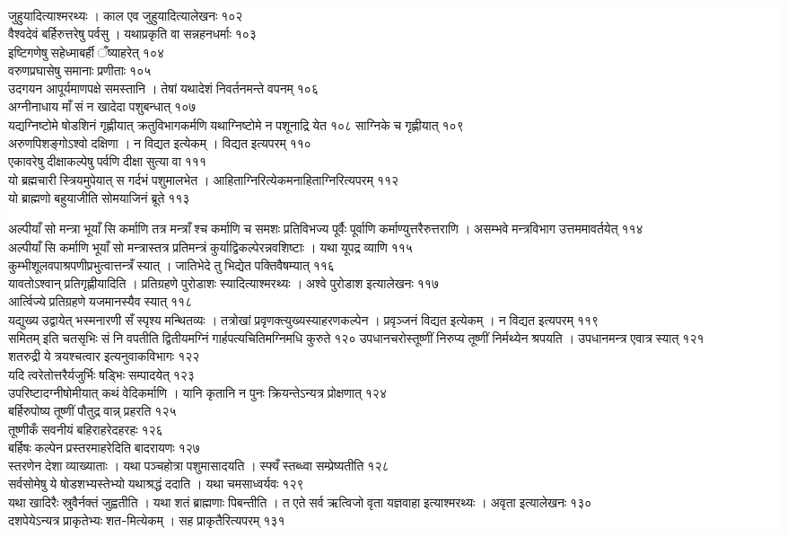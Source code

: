 जुहुयादित्याश्मरथ्यः । काल एव
जुहुयादित्यालेखनः १०२  
वैश्वदेवं बर्हिरुत्तरेषु पर्वसु
। यथाप्रकृति वा सन्नहनधर्माः १०३  
इष्टिगणेषु सहेध्माबर्ही ँष्याहरेत्
१०४  
वरुणप्रघासेषु समानाः प्रणीताः १०५  
उदगयन आपूर्यमाणपक्षे समस्तानि ।
तेषां यथादेशं निवर्तनमन्ते वपनम् १०६  
अग्नीनाधाय माँ सं न खादेदा
पशुबन्धात् १०७  
यद्यग्निष्टोमे षोडशिनं गृह्णीयात्
क्रतुविभागकर्मणि यथाग्निष्टोमे न पशूनाद्रि येत १०८
साग्निके च गृह्णीयात् १०९  
अरुणपिशङ्गोऽश्वो दक्षिणा । न विद्यत
इत्येकम् । विद्यत इत्यपरम् ११०  
एकावरेषु दीक्षाकल्पेषु
पर्वणि दीक्षा सुत्या वा १११  
यो ब्रह्मचारी स्त्रियमुपेयात् स
गर्दभं पशुमालभेत । आहिताग्निरित्येकमनाहिताग्निरित्यपरम् ११२  
यो
ब्राह्मणो बहुयाजीति सोमयाजिनं ब्रूते ११३

अल्पीयाँ सो मन्त्रा भूयाँ सि कर्माणि तत्र मन्त्राँ श्च कर्माणि च समशः
प्रतिविभज्य पूर्वैः पूर्वाणि कर्माण्युत्तरैरुत्तराणि । असम्भवे
मन्त्रविभाग उत्तममावर्तयेत् ११४  
अल्पीयाँ सि कर्माणि भूयाँ सो
मन्त्रास्तत्र प्रतिमन्त्रं कुर्याद्विकल्पेरन्नवशिष्टाः । यथा यूपद्र
व्याणि ११५  
कुम्भीशूलवपाश्रपणीप्रभुत्वात्तन्त्रँ स्यात् । जातिभेदे तु
भिद्येत पक्तिवैषम्यात् ११६  
यावतोऽश्वान् प्रतिगृह्णीयादिति ।
प्रतिग्रहणे पुरोडाशः स्यादित्याश्मरथ्यः । अश्वे
पुरोडाश इत्यालेखनः ११७  
आर्त्विज्ये प्रतिग्रहणे यजमानस्यैव
स्यात् ११८  
यद्युख्य उद्वायेत् भस्मनारणी सँ स्पृश्य मन्थितव्यः ।
तत्रोखां प्रवृणक्त्युख्यस्याहरणकल्पेन । प्रवृञ्जनं विद्यत
इत्येकम् । न विद्यत इत्यपरम् ११९  
समितम् इति चतसृभिः सं नि वपतीति
द्वितीयमग्निं गार्हपत्यचितिमग्निमधि कुरुते १२०
उपधानचरोस्तूष्णीं निरुप्य तूष्णीं निर्मथ्येन
श्रपयति । उपधानमन्त्र एवात्र स्यात् १२१  
शतरुद्री ये त्रयश्चत्वार
इत्यनुवाकविभागः १२२  
यदि त्वरेतोत्तरैर्यजुर्भिः षड्भिः
सम्पादयेत् १२३  
उपरिष्टादग्नीषोमीयात् कथं वेदिकर्माणि । यानि कृतानि
न पुनः क्रियन्तेऽन्यत्र प्रोक्षणात् १२४  
बर्हिरुपोष्य तूष्णीं पौतुद्र
वान्न् प्रहरति १२५  
तूष्णीकँ सवनीयं बहिराहरेदहरहः १२६  
बर्हिषः कल्पेन
प्रस्तरमाहरेदिति बादरायणः १२७  
स्तरणेन देशा व्याख्याताः । यथा
पञ्चहोत्रा पशुमासादयति । स्फ्यँ स्तब्ध्वा
सम्प्रेष्यतीति १२८  
सर्वसोमेषु ये षोडशभ्यस्तेभ्यो
यथाश्रद्धं ददाति । यथा चमसाध्वर्यवः १२९  
यथा खादिरैः स्रुवैर्नक्तं
जुह्वतीति । यथा शतं ब्राह्मणाः पिबन्तीति । त एते सर्व ऋत्विजो वृता
यज्ञवाहा इत्याश्मरथ्यः । अवृता इत्यालेखनः १३०  
दशपेयेऽन्यत्र
प्राकृतेभ्यः शत-मित्येकम् । सह प्राकृतैरित्यपरम् १३१  